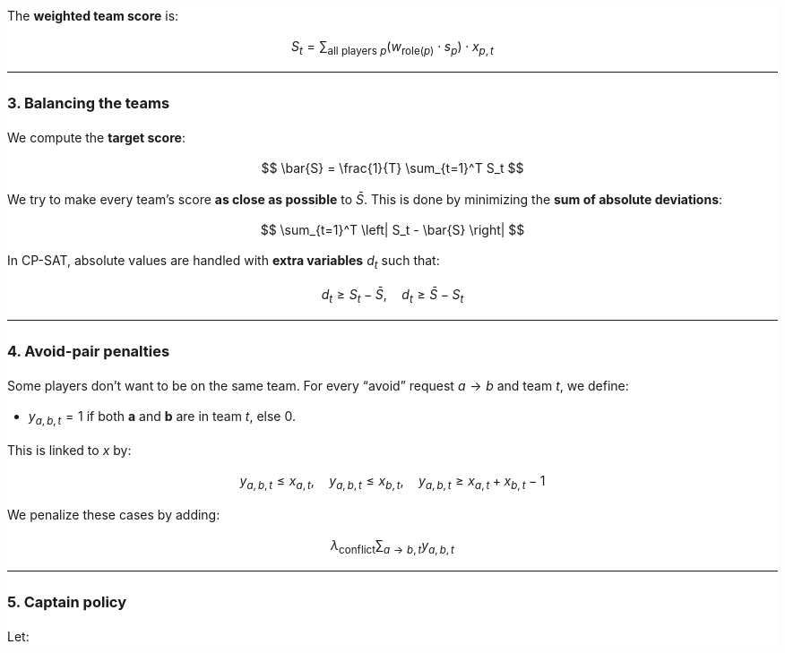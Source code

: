 The **weighted team score** is:

$$
S_t = \sum_{\text{all players } p} \big( w_{\text{role}(p)} \cdot s_p \big) \cdot x_{p,t}
$$

---

### 3. Balancing the teams

We compute the **target score**:

$$
\bar{S} = \frac{1}{T} \sum_{t=1}^T S_t
$$

We try to make every team’s score **as close as possible** to $\bar{S}$.
This is done by minimizing the **sum of absolute deviations**:

$$
\sum_{t=1}^T \left| S_t - \bar{S} \right|
$$

In CP-SAT, absolute values are handled with **extra variables** $d_t$ such that:

$$
d_t \ge S_t - \bar{S}, \quad d_t \ge \bar{S} - S_t
$$

---

### 4. Avoid-pair penalties

Some players don’t want to be on the same team.
For every “avoid” request $a \to b$ and team $t$, we define:

* $y_{a,b,t} = 1$ if both **a** and **b** are in team $t$, else $0$.

This is linked to $x$ by:

$$
y_{a,b,t} \le x_{a,t}, \quad
y_{a,b,t} \le x_{b,t}, \quad
y_{a,b,t} \ge x_{a,t} + x_{b,t} - 1
$$

We penalize these cases by adding:

$$
\lambda_{\text{conflict}} \sum_{a\to b,t} y_{a,b,t}
$$

---

### 5. Captain policy

Let:
